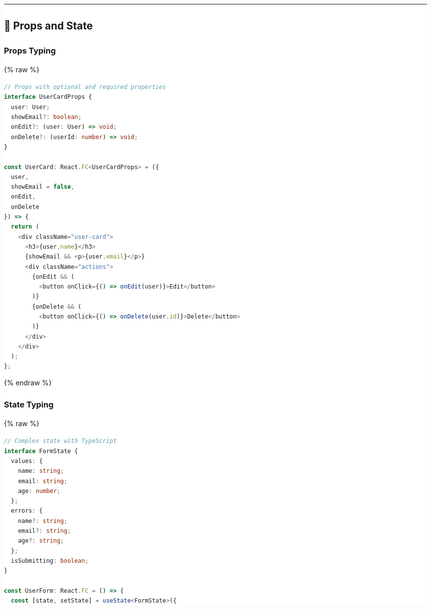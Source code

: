
---

## 📝 **Props and State**

### **Props Typing**


{% raw %}
```typescript
// Props with optional and required properties
interface UserCardProps {
  user: User;
  showEmail?: boolean;
  onEdit?: (user: User) => void;
  onDelete?: (userId: number) => void;
}

const UserCard: React.FC<UserCardProps> = ({
  user,
  showEmail = false,
  onEdit,
  onDelete
}) => {
  return (
    <div className="user-card">
      <h3>{user.name}</h3>
      {showEmail && <p>{user.email}</p>}
      <div className="actions">
        {onEdit && (
          <button onClick={() => onEdit(user)}>Edit</button>
        )}
        {onDelete && (
          <button onClick={() => onDelete(user.id)}>Delete</button>
        )}
      </div>
    </div>
  );
};
```
{% endraw %}


### **State Typing**


{% raw %}
```typescript
// Complex state with TypeScript
interface FormState {
  values: {
    name: string;
    email: string;
    age: number;
  };
  errors: {
    name?: string;
    email?: string;
    age?: string;
  };
  isSubmitting: boolean;
}

const UserForm: React.FC = () => {
  const [state, setState] = useState<FormState>({
```